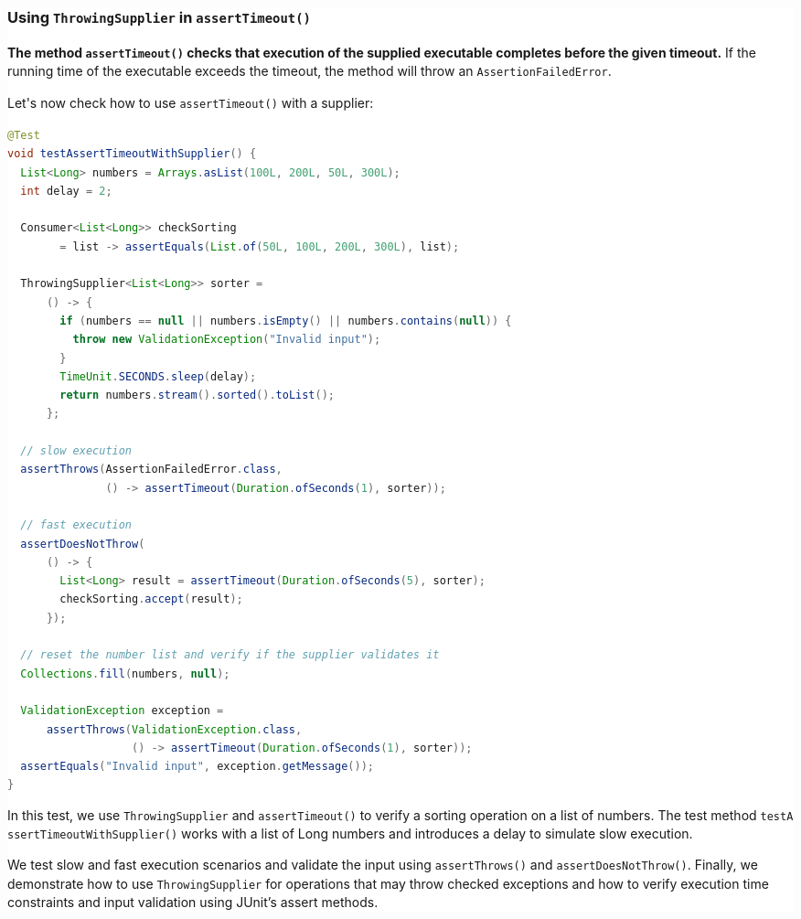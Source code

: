 ### Using `ThrowingSupplier` in `assertTimeout()`

**The method `assertTimeout()` checks that execution of the supplied executable completes before the given timeout.** If the running time of the executable exceeds the timeout, the method will throw an `AssertionFailedError`.

Let's now check how to use `assertTimeout()` with a supplier:

```java
@Test
void testAssertTimeoutWithSupplier() {
  List<Long> numbers = Arrays.asList(100L, 200L, 50L, 300L);
  int delay = 2;

  Consumer<List<Long>> checkSorting 
        = list -> assertEquals(List.of(50L, 100L, 200L, 300L), list);

  ThrowingSupplier<List<Long>> sorter =
      () -> {
        if (numbers == null || numbers.isEmpty() || numbers.contains(null)) {
          throw new ValidationException("Invalid input");
        }
        TimeUnit.SECONDS.sleep(delay);
        return numbers.stream().sorted().toList();
      };

  // slow execution
  assertThrows(AssertionFailedError.class, 
               () -> assertTimeout(Duration.ofSeconds(1), sorter));

  // fast execution
  assertDoesNotThrow(
      () -> {
        List<Long> result = assertTimeout(Duration.ofSeconds(5), sorter);
        checkSorting.accept(result);
      });

  // reset the number list and verify if the supplier validates it
  Collections.fill(numbers, null);

  ValidationException exception =
      assertThrows(ValidationException.class, 
                   () -> assertTimeout(Duration.ofSeconds(1), sorter));
  assertEquals("Invalid input", exception.getMessage());
}
```

In this test, we use `ThrowingSupplier` and `assertTimeout()` to verify a sorting operation on a list of numbers. The test method `testAssertTimeoutWithSupplier()` works with a list of Long numbers and introduces a delay to simulate slow execution.

We test slow and fast execution scenarios and validate the input using `assertThrows()` and `assertDoesNotThrow()`. Finally, we demonstrate how to use `ThrowingSupplier` for operations that may throw checked exceptions and how to verify execution time constraints and input validation using JUnit’s assert methods.

